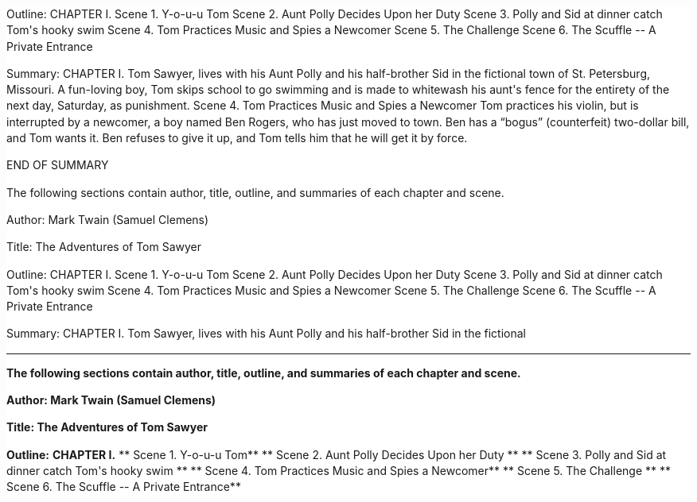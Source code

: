 Outline:
CHAPTER I.
 Scene 1. Y-o-u-u Tom
 Scene 2. Aunt Polly Decides Upon her Duty 
 Scene 3. Polly and Sid at dinner catch Tom's hooky swim 
 Scene 4. Tom Practices Music and Spies a Newcomer
 Scene 5. The Challenge 
 Scene 6. The Scuffle -- A Private Entrance

Summary:
CHAPTER I.
Tom Sawyer, lives with his Aunt Polly and his half-brother Sid in the fictional town of St. Petersburg, Missouri. A fun-loving boy, Tom skips school to go swimming and is made to whitewash his aunt's fence for the entirety of the next day, Saturday, as punishment.
Scene 4. Tom Practices Music and Spies a Newcomer
Tom practices his violin, but is interrupted by a newcomer, a boy named Ben Rogers, who has just moved to town. Ben has a “bogus” (counterfeit) two-dollar bill, and Tom wants it. Ben refuses to give it up, and Tom tells him that he will get it by force.

END OF SUMMARY

The following sections contain author, title, outline, and summaries of each chapter and scene.

Author: Mark Twain (Samuel Clemens)

Title: The Adventures of Tom Sawyer

Outline:
CHAPTER I.
 Scene 1. Y-o-u-u Tom
 Scene 2. Aunt Polly Decides Upon her Duty 
 Scene 3. Polly and Sid at dinner catch Tom's hooky swim 
 Scene 4. Tom Practices Music and Spies a Newcomer
 Scene 5. The Challenge 
 Scene 6. The Scuffle -- A Private Entrance

Summary:
CHAPTER I.
Tom Sawyer, lives with his Aunt Polly and his half-brother Sid in the fictional

---

**The following sections contain author, title, outline, and summaries of each chapter and scene.**

**Author: Mark Twain (Samuel Clemens)**

**Title: The Adventures of Tom Sawyer**

**Outline:**
**CHAPTER I.**
** Scene 1. Y-o-u-u Tom**
** Scene 2. Aunt Polly Decides Upon her Duty **
** Scene 3. Polly and Sid at dinner catch Tom's hooky swim **
** Scene 4. Tom Practices Music and Spies a Newcomer**
** Scene 5. The Challenge **
** Scene 6. The Scuffle -- A Private Entrance**
